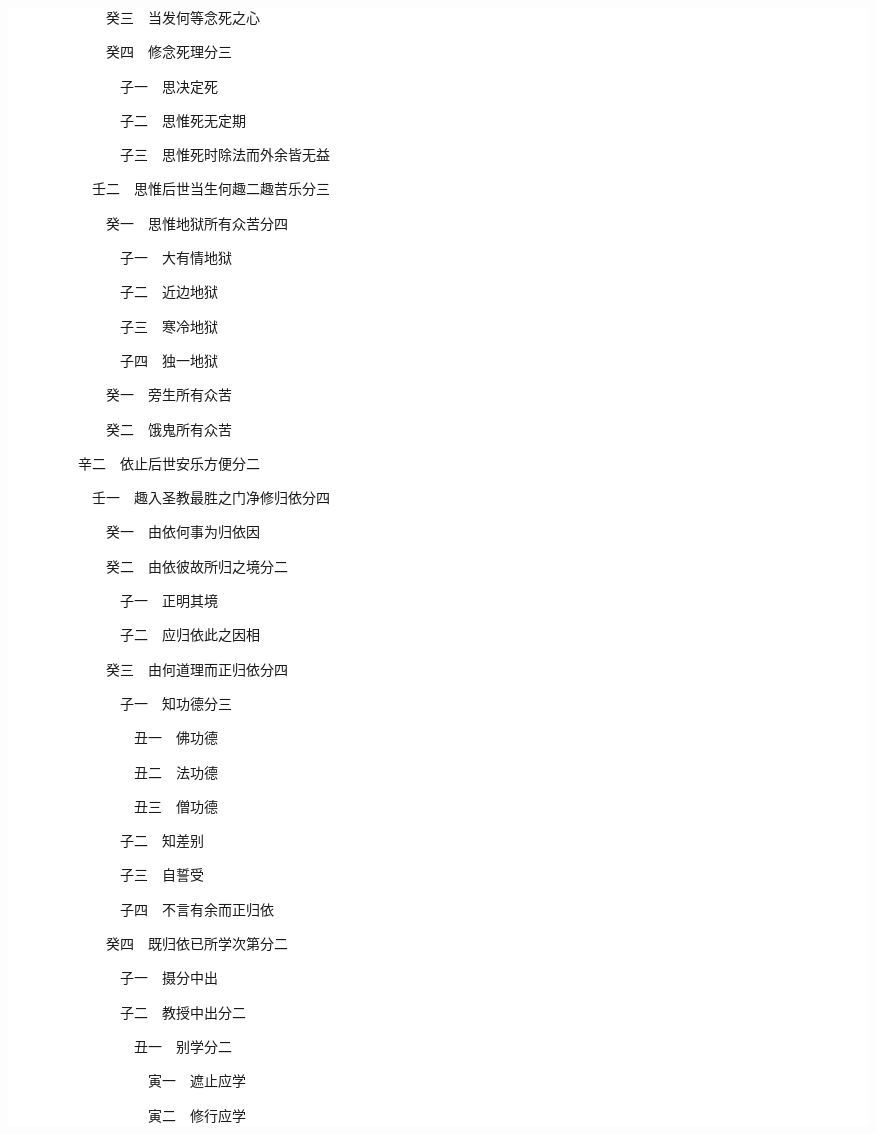 　　　　　　　癸三　当发何等念死之心  

　　　　　　　癸四　修念死理分三  

　　　　　　　　子一　思决定死  

　　　　　　　　子二　思惟死无定期  

　　　　　　　　子三　思惟死时除法而外余皆无益  

　　　　　　壬二　思惟后世当生何趣二趣苦乐分三  

　　　　　　　癸一　思惟地狱所有众苦分四  

　　　　　　　　子一　大有情地狱  

　　　　　　　　子二　近边地狱  

　　　　　　　　子三　寒冷地狱  

　　　　　　　　子四　独一地狱  

　　　　　　　癸一　旁生所有众苦  

　　　　　　　癸二　饿鬼所有众苦  

　　　　　辛二　依止后世安乐方便分二  

　　　　　　壬一　趣入圣教最胜之门净修归依分四  

　　　　　　　癸一　由依何事为归依因  

　　　　　　　癸二　由依彼故所归之境分二  

　　　　　　　　子一　正明其境  

　　　　　　　　子二　应归依此之因相  

　　　　　　　癸三　由何道理而正归依分四  

　　　　　　　　子一　知功德分三  

　　　　　　　　　丑一　佛功德  

　　　　　　　　　丑二　法功德  

　　　　　　　　　丑三　僧功德  

　　　　　　　　子二　知差别  

　　　　　　　　子三　自誓受  

　　　　　　　　子四　不言有余而正归依  

　　　　　　　癸四　既归依已所学次第分二  

　　　　　　　　子一　摄分中出  

　　　　　　　　子二　教授中出分二  

　　　　　　　　　丑一　别学分二  

　　　　　　　　　　寅一　遮止应学  

　　　　　　　　　　寅二　修行应学  
